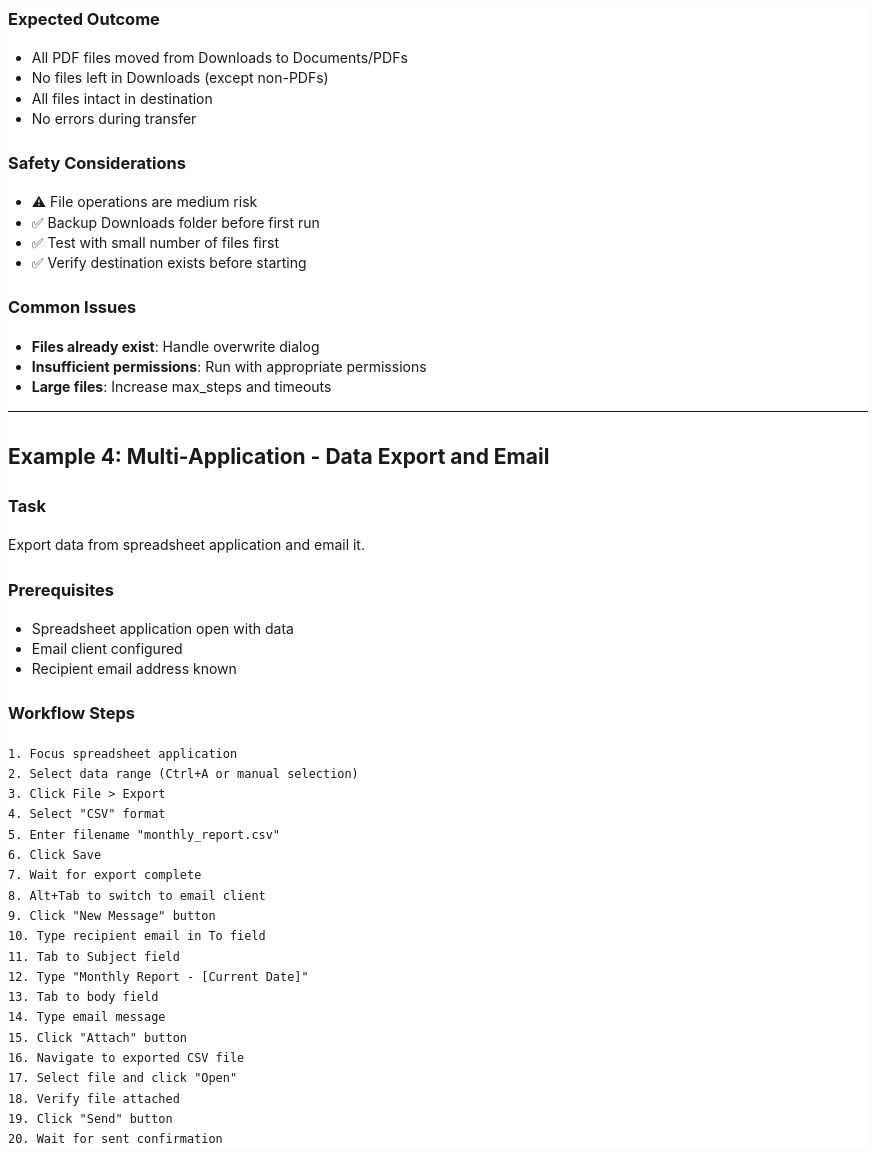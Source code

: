 ### Expected Outcome
- All PDF files moved from Downloads to Documents/PDFs
- No files left in Downloads (except non-PDFs)
- All files intact in destination
- No errors during transfer

### Safety Considerations
- ⚠️ File operations are medium risk
- ✅ Backup Downloads folder before first run
- ✅ Test with small number of files first
- ✅ Verify destination exists before starting

### Common Issues
- **Files already exist**: Handle overwrite dialog
- **Insufficient permissions**: Run with appropriate permissions
- **Large files**: Increase max_steps and timeouts

---

## Example 4: Multi-Application - Data Export and Email

### Task
Export data from spreadsheet application and email it.

### Prerequisites
- Spreadsheet application open with data
- Email client configured
- Recipient email address known

### Workflow Steps
```
1. Focus spreadsheet application
2. Select data range (Ctrl+A or manual selection)
3. Click File > Export
4. Select "CSV" format
5. Enter filename "monthly_report.csv"
6. Click Save
7. Wait for export complete
8. Alt+Tab to switch to email client
9. Click "New Message" button
10. Type recipient email in To field
11. Tab to Subject field
12. Type "Monthly Report - [Current Date]"
13. Tab to body field
14. Type email message
15. Click "Attach" button
16. Navigate to exported CSV file
17. Select file and click "Open"
18. Verify file attached
19. Click "Send" button
20. Wait for sent confirmation
```
